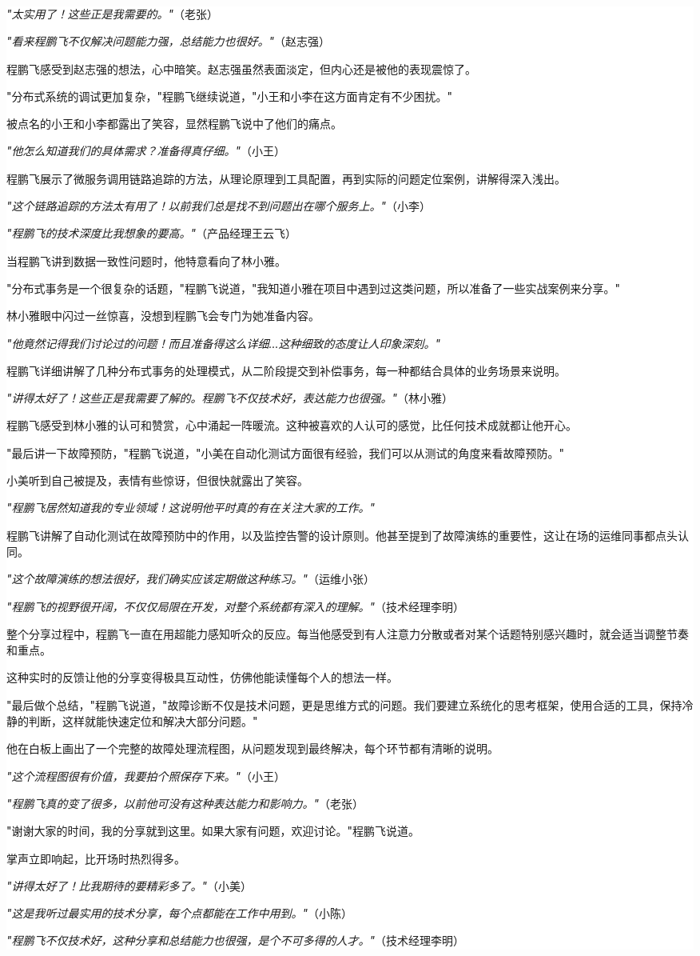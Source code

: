 *"太实用了！这些正是我需要的。"*（老张）

*"看来程鹏飞不仅解决问题能力强，总结能力也很好。"*（赵志强）

程鹏飞感受到赵志强的想法，心中暗笑。赵志强虽然表面淡定，但内心还是被他的表现震惊了。

"分布式系统的调试更加复杂，"程鹏飞继续说道，"小王和小李在这方面肯定有不少困扰。"

被点名的小王和小李都露出了笑容，显然程鹏飞说中了他们的痛点。

*"他怎么知道我们的具体需求？准备得真仔细。"*（小王）

程鹏飞展示了微服务调用链路追踪的方法，从理论原理到工具配置，再到实际的问题定位案例，讲解得深入浅出。

*"这个链路追踪的方法太有用了！以前我们总是找不到问题出在哪个服务上。"*（小李）

*"程鹏飞的技术深度比我想象的要高。"*（产品经理王云飞）

当程鹏飞讲到数据一致性问题时，他特意看向了林小雅。

"分布式事务是一个很复杂的话题，"程鹏飞说道，"我知道小雅在项目中遇到过这类问题，所以准备了一些实战案例来分享。"

林小雅眼中闪过一丝惊喜，没想到程鹏飞会专门为她准备内容。

*"他竟然记得我们讨论过的问题！而且准备得这么详细...这种细致的态度让人印象深刻。"*

程鹏飞详细讲解了几种分布式事务的处理模式，从二阶段提交到补偿事务，每一种都结合具体的业务场景来说明。

*"讲得太好了！这些正是我需要了解的。程鹏飞不仅技术好，表达能力也很强。"*（林小雅）

程鹏飞感受到林小雅的认可和赞赏，心中涌起一阵暖流。这种被喜欢的人认可的感觉，比任何技术成就都让他开心。

"最后讲一下故障预防，"程鹏飞说道，"小美在自动化测试方面很有经验，我们可以从测试的角度来看故障预防。"

小美听到自己被提及，表情有些惊讶，但很快就露出了笑容。

*"程鹏飞居然知道我的专业领域！这说明他平时真的有在关注大家的工作。"*

程鹏飞讲解了自动化测试在故障预防中的作用，以及监控告警的设计原则。他甚至提到了故障演练的重要性，这让在场的运维同事都点头认同。

*"这个故障演练的想法很好，我们确实应该定期做这种练习。"*（运维小张）

*"程鹏飞的视野很开阔，不仅仅局限在开发，对整个系统都有深入的理解。"*（技术经理李明）

整个分享过程中，程鹏飞一直在用超能力感知听众的反应。每当他感受到有人注意力分散或者对某个话题特别感兴趣时，就会适当调整节奏和重点。

这种实时的反馈让他的分享变得极具互动性，仿佛他能读懂每个人的想法一样。

"最后做个总结，"程鹏飞说道，"故障诊断不仅是技术问题，更是思维方式的问题。我们要建立系统化的思考框架，使用合适的工具，保持冷静的判断，这样就能快速定位和解决大部分问题。"

他在白板上画出了一个完整的故障处理流程图，从问题发现到最终解决，每个环节都有清晰的说明。

*"这个流程图很有价值，我要拍个照保存下来。"*（小王）

*"程鹏飞真的变了很多，以前他可没有这种表达能力和影响力。"*（老张）

"谢谢大家的时间，我的分享就到这里。如果大家有问题，欢迎讨论。"程鹏飞说道。

掌声立即响起，比开场时热烈得多。

*"讲得太好了！比我期待的要精彩多了。"*（小美）

*"这是我听过最实用的技术分享，每个点都能在工作中用到。"*（小陈）

*"程鹏飞不仅技术好，这种分享和总结能力也很强，是个不可多得的人才。"*（技术经理李明）
